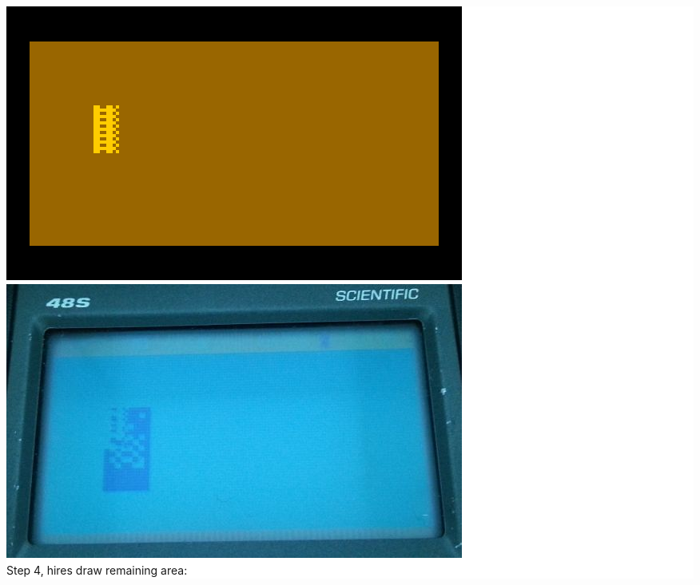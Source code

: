 ![octo](quirk_display/step3_octo.png)![schip](quirk_display/step3_real.jpg)  
Step 4, hires draw remaining area:  